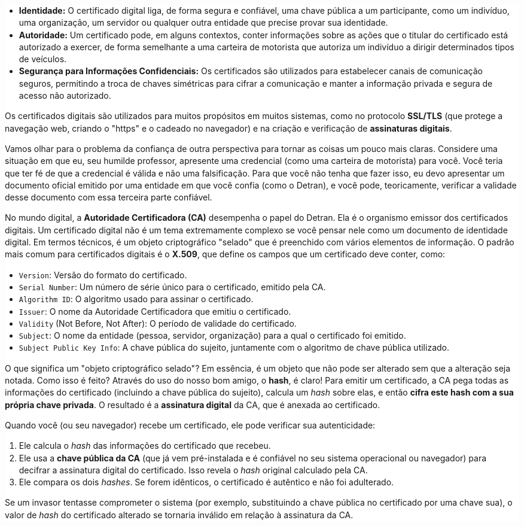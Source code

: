- **Identidade:** O certificado digital liga, de forma segura e confiável, uma chave pública a um participante, como um indivíduo, uma organização, um servidor ou qualquer outra entidade que precise provar sua identidade.
- **Autoridade:** Um certificado pode, em alguns contextos, conter informações sobre as ações que o titular do certificado está autorizado a exercer, de forma semelhante a uma carteira de motorista que autoriza um indivíduo a dirigir determinados tipos de veículos.
- **Segurança para Informações Confidenciais:** Os certificados são utilizados para estabelecer canais de comunicação seguros, permitindo a troca de chaves simétricas para cifrar a comunicação e manter a informação privada e segura de acesso não autorizado.

Os certificados digitais são utilizados para muitos propósitos em muitos sistemas, como no protocolo **SSL/TLS** (que protege a navegação web, criando o "https" e o cadeado no navegador) e na criação e verificação de **assinaturas digitais**.

Vamos olhar para o problema da confiança de outra perspectiva para tornar as coisas um pouco mais claras. Considere uma situação em que eu, seu humilde professor, apresente uma credencial (como uma carteira de motorista) para você. Você teria que ter fé de que a credencial é válida e não uma falsificação. Para que você não tenha que fazer isso, eu devo apresentar um documento oficial emitido por uma entidade em que você confia (como o Detran), e você pode, teoricamente, verificar a validade desse documento com essa terceira parte confiável.

No mundo digital, a **Autoridade Certificadora (CA)** desempenha o papel do Detran. Ela é o organismo emissor dos certificados digitais. Um certificado digital não é um tema extremamente complexo se você pensar nele como um documento de identidade digital. Em termos técnicos, é um objeto criptográfico "selado" que é preenchido com vários elementos de informação. O padrão mais comum para certificados digitais é o **X.509**, que define os campos que um certificado deve conter, como:

- `Version`: Versão do formato do certificado.
- `Serial Number`: Um número de série único para o certificado, emitido pela CA.
- `Algorithm ID`: O algoritmo usado para assinar o certificado.
- `Issuer`: O nome da Autoridade Certificadora que emitiu o certificado.
- `Validity` (Not Before, Not After): O período de validade do certificado.
- `Subject`: O nome da entidade (pessoa, servidor, organização) para a qual o certificado foi emitido.
- `Subject Public Key Info`: A chave pública do sujeito, juntamente com o algoritmo de chave pública utilizado.

O que significa um "objeto criptográfico selado"? Em essência, é um objeto que não pode ser alterado sem que a alteração seja notada. Como isso é feito? Através do uso do nosso bom amigo, o **hash**, é claro! Para emitir um certificado, a CA pega todas as informações do certificado (incluindo a chave pública do sujeito), calcula um _hash_ sobre elas, e então **cifra este hash com a sua própria chave privada**. O resultado é a **assinatura digital** da CA, que é anexada ao certificado.

Quando você (ou seu navegador) recebe um certificado, ele pode verificar sua autenticidade:

1. Ele calcula o _hash_ das informações do certificado que recebeu.
2. Ele usa a **chave pública da CA** (que já vem pré-instalada e é confiável no seu sistema operacional ou navegador) para decifrar a assinatura digital do certificado. Isso revela o _hash_ original calculado pela CA.
3. Ele compara os dois _hashes_. Se forem idênticos, o certificado é autêntico e não foi adulterado.

Se um invasor tentasse comprometer o sistema (por exemplo, substituindo a chave pública no certificado por uma chave sua), o valor de _hash_ do certificado alterado se tornaria inválido em relação à assinatura da CA.
